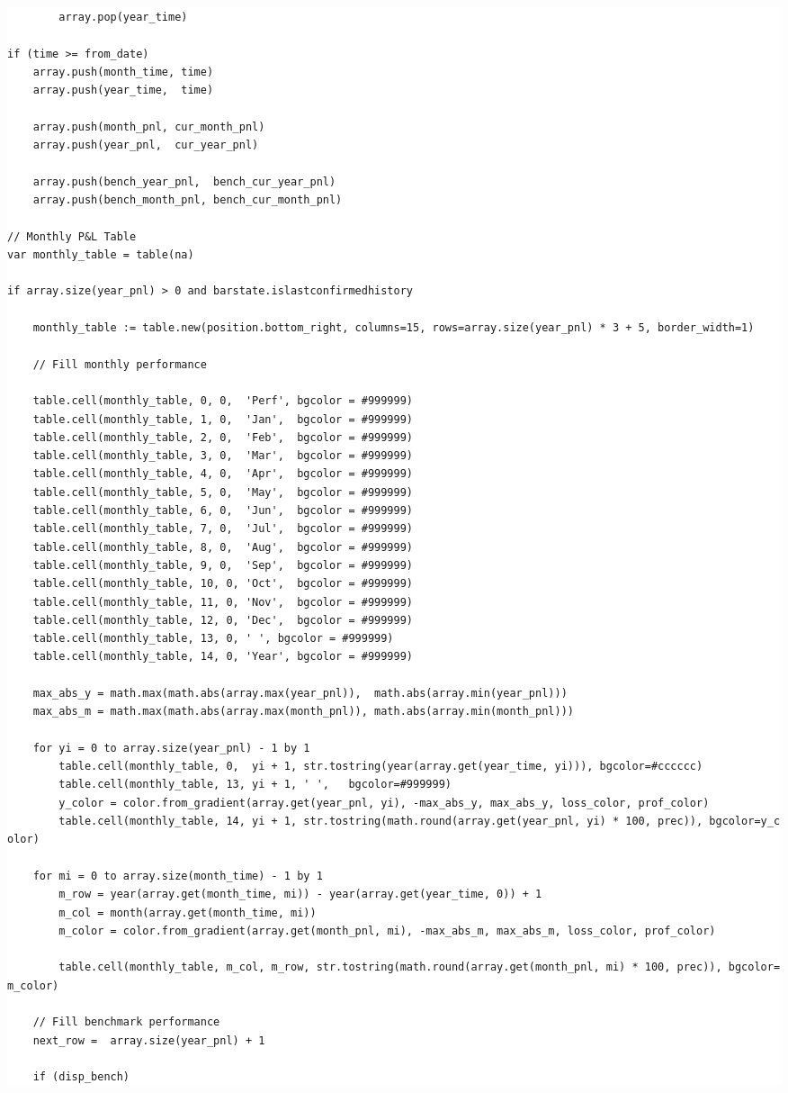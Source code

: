 ``` pinescript
        array.pop(year_time)

if (time >= from_date)
    array.push(month_time, time)
    array.push(year_time,  time)
    
    array.push(month_pnl, cur_month_pnl)
    array.push(year_pnl,  cur_year_pnl)
    
    array.push(bench_year_pnl,  bench_cur_year_pnl)
    array.push(bench_month_pnl, bench_cur_month_pnl)

// Monthly P&L Table    
var monthly_table = table(na)

if array.size(year_pnl) > 0 and barstate.islastconfirmedhistory

    monthly_table := table.new(position.bottom_right, columns=15, rows=array.size(year_pnl) * 3 + 5, border_width=1)

    // Fill monthly performance

    table.cell(monthly_table, 0, 0,  'Perf', bgcolor = #999999)
    table.cell(monthly_table, 1, 0,  'Jan',  bgcolor = #999999)
    table.cell(monthly_table, 2, 0,  'Feb',  bgcolor = #999999)
    table.cell(monthly_table, 3, 0,  'Mar',  bgcolor = #999999)
    table.cell(monthly_table, 4, 0,  'Apr',  bgcolor = #999999)
    table.cell(monthly_table, 5, 0,  'May',  bgcolor = #999999)
    table.cell(monthly_table, 6, 0,  'Jun',  bgcolor = #999999)
    table.cell(monthly_table, 7, 0,  'Jul',  bgcolor = #999999)
    table.cell(monthly_table, 8, 0,  'Aug',  bgcolor = #999999)
    table.cell(monthly_table, 9, 0,  'Sep',  bgcolor = #999999)
    table.cell(monthly_table, 10, 0, 'Oct',  bgcolor = #999999)
    table.cell(monthly_table, 11, 0, 'Nov',  bgcolor = #999999)
    table.cell(monthly_table, 12, 0, 'Dec',  bgcolor = #999999)
    table.cell(monthly_table, 13, 0, ' ', bgcolor = #999999)
    table.cell(monthly_table, 14, 0, 'Year', bgcolor = #999999)

    max_abs_y = math.max(math.abs(array.max(year_pnl)),  math.abs(array.min(year_pnl)))
    max_abs_m = math.max(math.abs(array.max(month_pnl)), math.abs(array.min(month_pnl)))

    for yi = 0 to array.size(year_pnl) - 1 by 1
        table.cell(monthly_table, 0,  yi + 1, str.tostring(year(array.get(year_time, yi))), bgcolor=#cccccc)
        table.cell(monthly_table, 13, yi + 1, ' ',   bgcolor=#999999)
        y_color = color.from_gradient(array.get(year_pnl, yi), -max_abs_y, max_abs_y, loss_color, prof_color) 
        table.cell(monthly_table, 14, yi + 1, str.tostring(math.round(array.get(year_pnl, yi) * 100, prec)), bgcolor=y_color)

    for mi = 0 to array.size(month_time) - 1 by 1
        m_row = year(array.get(month_time, mi)) - year(array.get(year_time, 0)) + 1
        m_col = month(array.get(month_time, mi))
        m_color = color.from_gradient(array.get(month_pnl, mi), -max_abs_m, max_abs_m, loss_color, prof_color)

        table.cell(monthly_table, m_col, m_row, str.tostring(math.round(array.get(month_pnl, mi) * 100, prec)), bgcolor=m_color)
    
    // Fill benchmark performance
    next_row =  array.size(year_pnl) + 1  
    
    if (disp_bench)
```